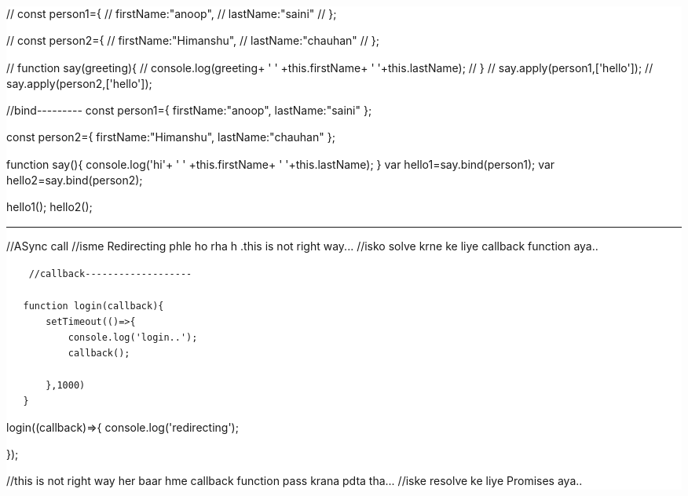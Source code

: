 // const person1={
//     firstName:"anoop",
//     lastName:"saini"
// };
 
// const person2={
//     firstName:"Himanshu",
//     lastName:"chauhan"
// };
 
// function say(greeting){
//     console.log(greeting+ ' ' +this.firstName+ ' '+this.lastName);
// }
// say.apply(person1,['hello']);
// say.apply(person2,['hello']);

//bind---------
const person1={
    firstName:"anoop",
    lastName:"saini"
};
 
const person2={
    firstName:"Himanshu",
    lastName:"chauhan"
};
 
function say(){
    console.log('hi'+ ' ' +this.firstName+ ' '+this.lastName);
}
var hello1=say.bind(person1);
var hello2=say.bind(person2);
 
hello1();
hello2();
 
---------------------
//ASync call
        //isme Redirecting phle ho rha h .this is not right way...
        //isko solve krne ke liye callback function aya..
 
        //callback-------------------
 
       function login(callback){
           setTimeout(()=>{
               console.log('login..');
               callback();
 
           },1000)
       }
 
login((callback)=>{
    console.log('redirecting');
 
});
 
//this is not right way her baar hme callback function pass krana pdta tha...
//iske resolve ke liye Promises aya..
 
